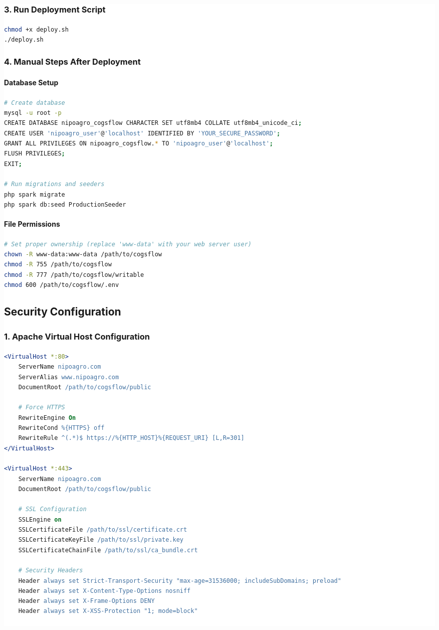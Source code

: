 ### 3. Run Deployment Script
```bash
chmod +x deploy.sh
./deploy.sh
```

### 4. Manual Steps After Deployment

#### Database Setup
```bash
# Create database
mysql -u root -p
CREATE DATABASE nipoagro_cogsflow CHARACTER SET utf8mb4 COLLATE utf8mb4_unicode_ci;
CREATE USER 'nipoagro_user'@'localhost' IDENTIFIED BY 'YOUR_SECURE_PASSWORD';
GRANT ALL PRIVILEGES ON nipoagro_cogsflow.* TO 'nipoagro_user'@'localhost';
FLUSH PRIVILEGES;
EXIT;

# Run migrations and seeders
php spark migrate
php spark db:seed ProductionSeeder
```

#### File Permissions
```bash
# Set proper ownership (replace 'www-data' with your web server user)
chown -R www-data:www-data /path/to/cogsflow
chmod -R 755 /path/to/cogsflow
chmod -R 777 /path/to/cogsflow/writable
chmod 600 /path/to/cogsflow/.env
```

## Security Configuration

### 1. Apache Virtual Host Configuration
```apache
<VirtualHost *:80>
    ServerName nipoagro.com
    ServerAlias www.nipoagro.com
    DocumentRoot /path/to/cogsflow/public
    
    # Force HTTPS
    RewriteEngine On
    RewriteCond %{HTTPS} off
    RewriteRule ^(.*)$ https://%{HTTP_HOST}%{REQUEST_URI} [L,R=301]
</VirtualHost>

<VirtualHost *:443>
    ServerName nipoagro.com
    DocumentRoot /path/to/cogsflow/public
    
    # SSL Configuration
    SSLEngine on
    SSLCertificateFile /path/to/ssl/certificate.crt
    SSLCertificateKeyFile /path/to/ssl/private.key
    SSLCertificateChainFile /path/to/ssl/ca_bundle.crt
    
    # Security Headers
    Header always set Strict-Transport-Security "max-age=31536000; includeSubDomains; preload"
    Header always set X-Content-Type-Options nosniff
    Header always set X-Frame-Options DENY
    Header always set X-XSS-Protection "1; mode=block"
    
```